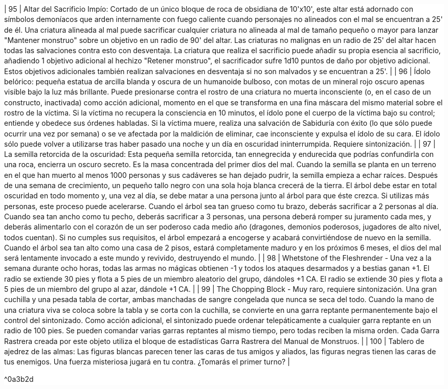 | 95 | Altar del Sacrificio Impío: Cortado de un único bloque de roca de obsidiana de 10'x10', este altar está adornado con símbolos demoníacos que arden internamente con fuego caliente cuando personajes no alineados con el mal se encuentran a 25' de él. Una criatura alineada al mal puede sacrificar cualquier criatura no alineada al mal de tamaño pequeño o mayor para lanzar "Mantener monstruo" sobre un objetivo en un radio de 90' del altar. Las criaturas no malignas en un radio de 25' del altar hacen todas las salvaciones contra esto con desventaja. La criatura que realiza el sacrificio puede añadir su propia esencia al sacrificio, añadiendo 1 objetivo adicional al hechizo "Retener monstruo", el sacrificador sufre 1d10 puntos de daño por objetivo adicional. Estos objetivos adicionales también realizan salvaciones en desventaja si no son malvados y se encuentran a 25'. |
| 96 | Ídolo belórico: pequeña estatua de arcilla blanda y oscura de un humanoide bulboso, con motas de un mineral rojo oscuro apenas visible bajo la luz más brillante. Puede presionarse contra el rostro de una criatura no muerta inconsciente (o, en el caso de un constructo, inactivada) como acción adicional, momento en el que se transforma en una fina máscara del mismo material sobre el rostro de la víctima. Si la víctima no recupera la consciencia en 10 minutos, el ídolo pone el cuerpo de la víctima bajo su control; entiende y obedece sus órdenes habladas. Si la víctima muere, realiza una salvación de Sabiduría con éxito (lo que sólo puede ocurrir una vez por semana) o se ve afectada por la maldición de eliminar, cae inconsciente y expulsa el ídolo de su cara. El ídolo sólo puede volver a utilizarse tras haber pasado una noche y un día en oscuridad ininterrumpida. Requiere sintonización. |
| 97 | La semilla retorcida de la oscuridad: Esta pequeña semilla retorcida, tan ennegrecida y endurecida que podrías confundirla con una roca, encierra un oscuro secreto. Es la masa concentrada del primer dios del mal. Cuando la semilla se planta en un terreno en el que han muerto al menos 1000 personas y sus cadáveres se han dejado pudrir, la semilla empieza a echar raíces. Después de una semana de crecimiento, un pequeño tallo negro con una sola hoja blanca crecerá de la tierra. El árbol debe estar en total oscuridad en todo momento y, una vez al día, se debe matar a una persona junto al árbol para que éste crezca. Si utilizas más personas, este proceso puede acelerarse. Cuando el árbol sea tan grueso como tu brazo, deberás sacrificar a 2 personas al día. Cuando sea tan ancho como tu pecho, deberás sacrificar a 3 personas, una persona deberá romper su juramento cada mes, y deberás alimentarlo con el corazón de un ser poderoso cada medio año (dragones, demonios poderosos, jugadores de alto nivel, todos cuentan). Si no cumples sus requisitos, el árbol empezará a encogerse y acabará convirtiéndose de nuevo en la semilla. Cuando el árbol sea tan alto como una casa de 2 pisos, estará completamente maduro y en los próximos 6 meses, el dios del mal será lentamente invocado a este mundo y revivido, destruyendo el mundo. |
| 98 | Whetstone of the Fleshrender - Una vez a la semana durante ocho horas, todas las armas no mágicas obtienen -1 y todos los ataques desarmados y a bestias ganan +1. El radio se extiende 30 pies y flota a 5 pies de un miembro aleatorio del grupo, dándoles +1 CA. El radio se extiende 30 pies y flota a 5 pies de un miembro del grupo al azar, dándole +1 CA. |
| 99 | The Chopping Block - Muy raro, requiere sintonización. Una gran cuchilla y una pesada tabla de cortar, ambas manchadas de sangre congelada que nunca se seca del todo. Cuando la mano de una criatura viva se coloca sobre la tabla y se corta con la cuchilla, se convierte en una garra reptante permanentemente bajo el control del sintonizado. Como acción adicional, el sintonizado puede ordenar telepáticamente a cualquier garra reptante en un radio de 100 pies. Se pueden comandar varias garras reptantes al mismo tiempo, pero todas reciben la misma orden. Cada Garra Rastrera creada por este objeto utiliza el bloque de estadísticas Garra Rastrera del Manual de Monstruos. |
| 100 | Tablero de ajedrez de las almas: Las figuras blancas parecen tener las caras de tus amigos y aliados, las figuras negras tienen las caras de tus enemigos. Una fuerza misteriosa jugará en tu contra. ¿Tomarás el primer turno? |

^0a3b2d
